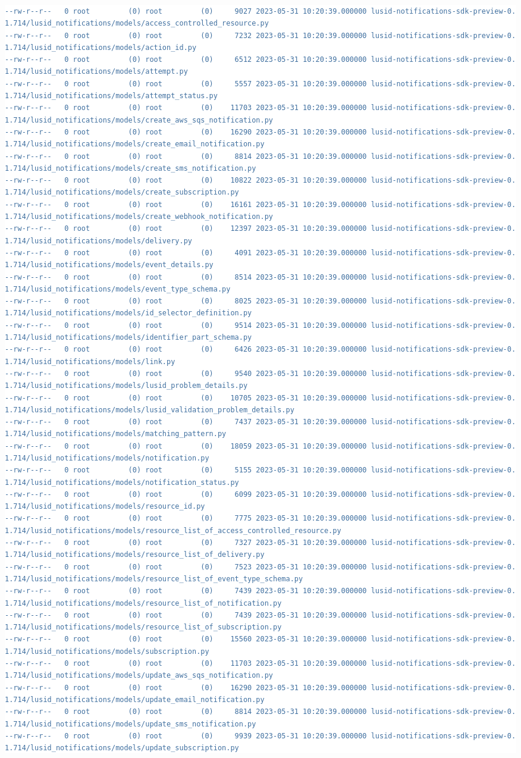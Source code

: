 ```diff
--rw-r--r--   0 root         (0) root         (0)     9027 2023-05-31 10:20:39.000000 lusid-notifications-sdk-preview-0.1.714/lusid_notifications/models/access_controlled_resource.py
--rw-r--r--   0 root         (0) root         (0)     7232 2023-05-31 10:20:39.000000 lusid-notifications-sdk-preview-0.1.714/lusid_notifications/models/action_id.py
--rw-r--r--   0 root         (0) root         (0)     6512 2023-05-31 10:20:39.000000 lusid-notifications-sdk-preview-0.1.714/lusid_notifications/models/attempt.py
--rw-r--r--   0 root         (0) root         (0)     5557 2023-05-31 10:20:39.000000 lusid-notifications-sdk-preview-0.1.714/lusid_notifications/models/attempt_status.py
--rw-r--r--   0 root         (0) root         (0)    11703 2023-05-31 10:20:39.000000 lusid-notifications-sdk-preview-0.1.714/lusid_notifications/models/create_aws_sqs_notification.py
--rw-r--r--   0 root         (0) root         (0)    16290 2023-05-31 10:20:39.000000 lusid-notifications-sdk-preview-0.1.714/lusid_notifications/models/create_email_notification.py
--rw-r--r--   0 root         (0) root         (0)     8814 2023-05-31 10:20:39.000000 lusid-notifications-sdk-preview-0.1.714/lusid_notifications/models/create_sms_notification.py
--rw-r--r--   0 root         (0) root         (0)    10822 2023-05-31 10:20:39.000000 lusid-notifications-sdk-preview-0.1.714/lusid_notifications/models/create_subscription.py
--rw-r--r--   0 root         (0) root         (0)    16161 2023-05-31 10:20:39.000000 lusid-notifications-sdk-preview-0.1.714/lusid_notifications/models/create_webhook_notification.py
--rw-r--r--   0 root         (0) root         (0)    12397 2023-05-31 10:20:39.000000 lusid-notifications-sdk-preview-0.1.714/lusid_notifications/models/delivery.py
--rw-r--r--   0 root         (0) root         (0)     4091 2023-05-31 10:20:39.000000 lusid-notifications-sdk-preview-0.1.714/lusid_notifications/models/event_details.py
--rw-r--r--   0 root         (0) root         (0)     8514 2023-05-31 10:20:39.000000 lusid-notifications-sdk-preview-0.1.714/lusid_notifications/models/event_type_schema.py
--rw-r--r--   0 root         (0) root         (0)     8025 2023-05-31 10:20:39.000000 lusid-notifications-sdk-preview-0.1.714/lusid_notifications/models/id_selector_definition.py
--rw-r--r--   0 root         (0) root         (0)     9514 2023-05-31 10:20:39.000000 lusid-notifications-sdk-preview-0.1.714/lusid_notifications/models/identifier_part_schema.py
--rw-r--r--   0 root         (0) root         (0)     6426 2023-05-31 10:20:39.000000 lusid-notifications-sdk-preview-0.1.714/lusid_notifications/models/link.py
--rw-r--r--   0 root         (0) root         (0)     9540 2023-05-31 10:20:39.000000 lusid-notifications-sdk-preview-0.1.714/lusid_notifications/models/lusid_problem_details.py
--rw-r--r--   0 root         (0) root         (0)    10705 2023-05-31 10:20:39.000000 lusid-notifications-sdk-preview-0.1.714/lusid_notifications/models/lusid_validation_problem_details.py
--rw-r--r--   0 root         (0) root         (0)     7437 2023-05-31 10:20:39.000000 lusid-notifications-sdk-preview-0.1.714/lusid_notifications/models/matching_pattern.py
--rw-r--r--   0 root         (0) root         (0)    18059 2023-05-31 10:20:39.000000 lusid-notifications-sdk-preview-0.1.714/lusid_notifications/models/notification.py
--rw-r--r--   0 root         (0) root         (0)     5155 2023-05-31 10:20:39.000000 lusid-notifications-sdk-preview-0.1.714/lusid_notifications/models/notification_status.py
--rw-r--r--   0 root         (0) root         (0)     6099 2023-05-31 10:20:39.000000 lusid-notifications-sdk-preview-0.1.714/lusid_notifications/models/resource_id.py
--rw-r--r--   0 root         (0) root         (0)     7775 2023-05-31 10:20:39.000000 lusid-notifications-sdk-preview-0.1.714/lusid_notifications/models/resource_list_of_access_controlled_resource.py
--rw-r--r--   0 root         (0) root         (0)     7327 2023-05-31 10:20:39.000000 lusid-notifications-sdk-preview-0.1.714/lusid_notifications/models/resource_list_of_delivery.py
--rw-r--r--   0 root         (0) root         (0)     7523 2023-05-31 10:20:39.000000 lusid-notifications-sdk-preview-0.1.714/lusid_notifications/models/resource_list_of_event_type_schema.py
--rw-r--r--   0 root         (0) root         (0)     7439 2023-05-31 10:20:39.000000 lusid-notifications-sdk-preview-0.1.714/lusid_notifications/models/resource_list_of_notification.py
--rw-r--r--   0 root         (0) root         (0)     7439 2023-05-31 10:20:39.000000 lusid-notifications-sdk-preview-0.1.714/lusid_notifications/models/resource_list_of_subscription.py
--rw-r--r--   0 root         (0) root         (0)    15560 2023-05-31 10:20:39.000000 lusid-notifications-sdk-preview-0.1.714/lusid_notifications/models/subscription.py
--rw-r--r--   0 root         (0) root         (0)    11703 2023-05-31 10:20:39.000000 lusid-notifications-sdk-preview-0.1.714/lusid_notifications/models/update_aws_sqs_notification.py
--rw-r--r--   0 root         (0) root         (0)    16290 2023-05-31 10:20:39.000000 lusid-notifications-sdk-preview-0.1.714/lusid_notifications/models/update_email_notification.py
--rw-r--r--   0 root         (0) root         (0)     8814 2023-05-31 10:20:39.000000 lusid-notifications-sdk-preview-0.1.714/lusid_notifications/models/update_sms_notification.py
--rw-r--r--   0 root         (0) root         (0)     9939 2023-05-31 10:20:39.000000 lusid-notifications-sdk-preview-0.1.714/lusid_notifications/models/update_subscription.py
```